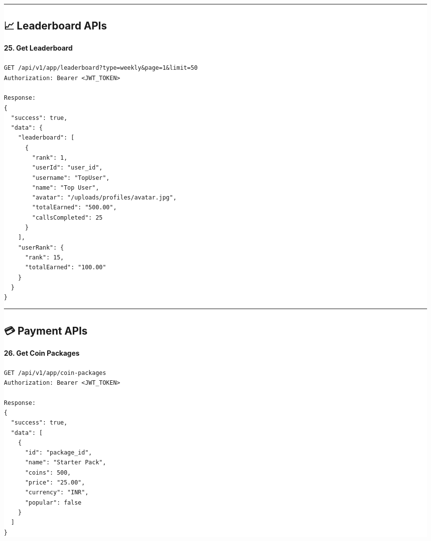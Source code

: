 ```
```

---

## 📈 Leaderboard APIs

#### 25. Get Leaderboard
```
GET /api/v1/app/leaderboard?type=weekly&page=1&limit=50
Authorization: Bearer <JWT_TOKEN>

Response:
{
  "success": true,
  "data": {
    "leaderboard": [
      {
        "rank": 1,
        "userId": "user_id",
        "username": "TopUser",
        "name": "Top User",
        "avatar": "/uploads/profiles/avatar.jpg",
        "totalEarned": "500.00",
        "callsCompleted": 25
      }
    ],
    "userRank": {
      "rank": 15,
      "totalEarned": "100.00"
    }
  }
}
```

---

## 💳 Payment APIs

#### 26. Get Coin Packages
```
GET /api/v1/app/coin-packages
Authorization: Bearer <JWT_TOKEN>

Response:
{
  "success": true,
  "data": [
    {
      "id": "package_id",
      "name": "Starter Pack",
      "coins": 500,
      "price": "25.00",
      "currency": "INR",
      "popular": false
    }
  ]
}
```
